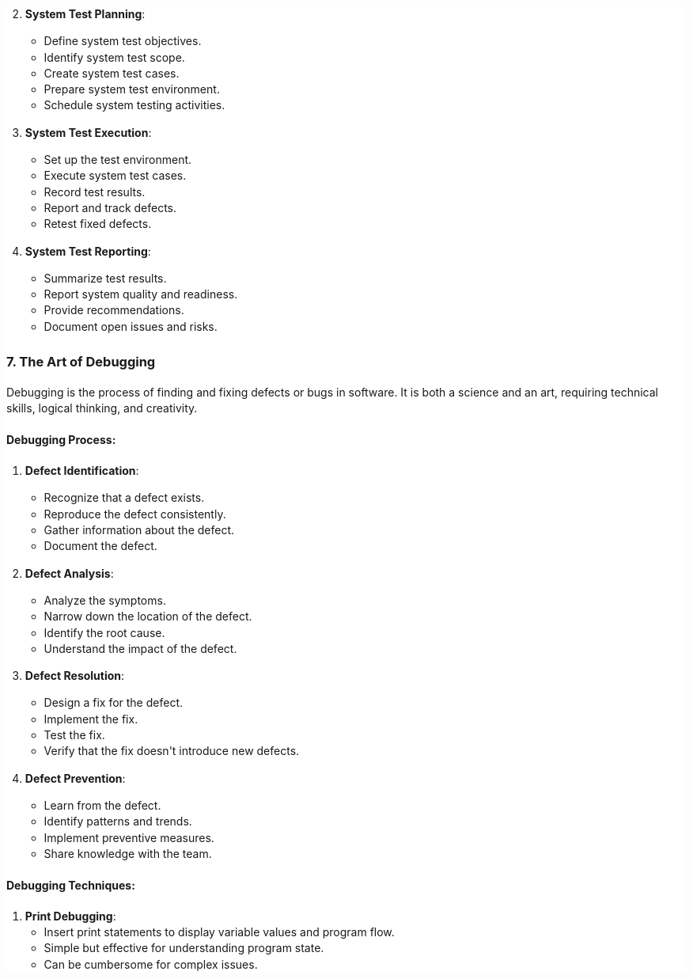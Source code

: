 2. **System Test Planning**:
   - Define system test objectives.
   - Identify system test scope.
   - Create system test cases.
   - Prepare system test environment.
   - Schedule system testing activities.

3. **System Test Execution**:
   - Set up the test environment.
   - Execute system test cases.
   - Record test results.
   - Report and track defects.
   - Retest fixed defects.

4. **System Test Reporting**:
   - Summarize test results.
   - Report system quality and readiness.
   - Provide recommendations.
   - Document open issues and risks.

### 7. The Art of Debugging

Debugging is the process of finding and fixing defects or bugs in software. It is both a science and an art, requiring technical skills, logical thinking, and creativity.

#### Debugging Process:

1. **Defect Identification**:
   - Recognize that a defect exists.
   - Reproduce the defect consistently.
   - Gather information about the defect.
   - Document the defect.

2. **Defect Analysis**:
   - Analyze the symptoms.
   - Narrow down the location of the defect.
   - Identify the root cause.
   - Understand the impact of the defect.

3. **Defect Resolution**:
   - Design a fix for the defect.
   - Implement the fix.
   - Test the fix.
   - Verify that the fix doesn't introduce new defects.

4. **Defect Prevention**:
   - Learn from the defect.
   - Identify patterns and trends.
   - Implement preventive measures.
   - Share knowledge with the team.

#### Debugging Techniques:

1. **Print Debugging**:
   - Insert print statements to display variable values and program flow.
   - Simple but effective for understanding program state.
   - Can be cumbersome for complex issues.
